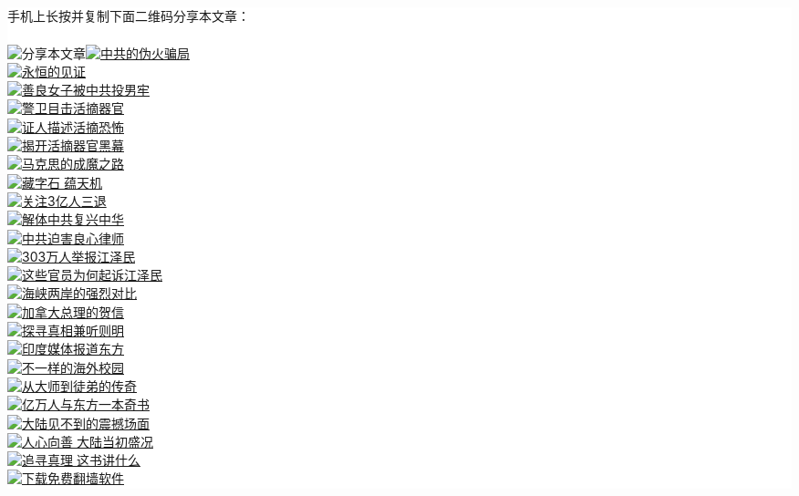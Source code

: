####
手机上长按并复制下面二维码分享本文章：<br><br><img src="http://www.hehaibao.com/qr/index.php?m=1&e=L&p=10&t=&d=https://github.com/woywz155/djy/blob/master/gb/16/1/14/n4615928.md%231" title="分享本文章"></td><td VALIGN=TOP><a href="https://github.com/woywz155/djy/blob/master/gb/16/1/21/n4622075.md?dfh#1" target="_blank"><img src="https://raw.githubusercontent.com/woywz155/djy/master/gb/300/wei-f1.jpg" title="中共的伪火骗局"  alt="中共的伪火骗局"></a><br><a href="https://github.com/woywz155/yh/blob/master/README.md?dfh#1" target="_blank"><img src="https://raw.githubusercontent.com/woywz155/djy/master/gb/300/yong-h.jpg" title="永恒的见证"  alt="永恒的见证"></a><br><a href="https://github.com/woywz155/djy/blob/master/gb/13/9/29/n3974789.md?dfh#1" target="_blank"><img src="https://raw.githubusercontent.com/woywz155/djy/master/gb/300/shang-lnz.jpg" title="善良女子被中共投男牢"  alt="善良女子被中共投男牢"></a><br><a href="https://github.com/woywz155/djy/blob/master/gb/16/3/16/n4663449.md?dfh#1" target="_blank"><img src="https://raw.githubusercontent.com/woywz155/djy/master/gb/300/huo-z3.jpg" title="警卫目击活摘器官"  alt="警卫目击活摘器官"></a><br><a href="https://github.com/woywz155/djy/blob/master/gb/16/8/7/n8177641.md?dfh#1" target="_blank"><img src="https://raw.githubusercontent.com/woywz155/djy/master/gb/300/huo-z4.jpg" title="证人描述活摘恐怖"  alt="证人描述活摘恐怖"></a><br><a href="https://github.com/woywz155/djy/blob/master/gb/10/4/19/n2881569.md?dfh#1" target="_blank"><img src="https://raw.githubusercontent.com/woywz155/djy/master/gb/300/huo-z1.jpg" title="揭开活摘器官黑幕"  alt="揭开活摘器官黑幕"></a><br><a href="https://github.com/woywz155/djy/blob/master/gb/10/11/7/n3077476.md?dfh#1" target="_blank"><img src="https://raw.githubusercontent.com/woywz155/djy/master/gb/300/ma-ks.jpg" title="马克思的成魔之路"  alt="马克思的成魔之路"></a><br><a href="https://github.com/woywz155/djy/blob/master/gb/14/6/9/n4173977.md?dfh#1" target="_blank"><img src="https://raw.githubusercontent.com/woywz155/djy/master/gb/300/chang-zs.jpg" title="藏字石 蕴天机"  alt="藏字石 蕴天机"></a><br><a href="https://github.com/woywz155/djy/blob/master/gb/18/5/10/n10381511.md?dfh#1" target="_blank"><img src="https://raw.githubusercontent.com/woywz155/djy/master/gb/300/st1.jpg" title="关注3亿人三退"  alt="关注3亿人三退"></a><br><a href="https://github.com/woywz155/djy/blob/master/gb/18/3/21/n10237682.md?dfh#1" target="_blank"><img src="https://raw.githubusercontent.com/woywz155/djy/master/gb/300/jie-t.jpg" title="解体中共复兴中华"  alt="解体中共复兴中华"></a><br><a href="https://github.com/woywz155/djy/blob/master/gb/9/2/9/n2422991.md?dfh#1" target="_blank"><img src="https://raw.githubusercontent.com/woywz155/djy/master/gb/300/gao-zs.jpg" title="中共迫害良心律师"  alt="中共迫害良心律师"></a><br><a href="https://github.com/woywz155/djy/blob/master/gb/18/12/9/n10900044.md?dfh#1" target="_blank"><img src="https://raw.githubusercontent.com/woywz155/djy/master/gb/300/sj1.jpg" title="303万人举报江泽民"  alt="303万人举报江泽民"></a><br><a href="https://github.com/woywz155/djy/blob/master/gb/18/8/28/n10672014.md?dfh#1" target="_blank"><img src="https://raw.githubusercontent.com/woywz155/djy/master/gb/300/sj2.jpg" title="这些官员为何起诉江泽民"  alt="这些官员为何起诉江泽民"></a><br><a href="https://github.com/woywz155/djy/blob/master/gb/8/12/18/n2367165.md?dfh#1" target="_blank"><img src="https://raw.githubusercontent.com/woywz155/djy/master/gb/300/liangan.jpg" title="海峡两岸的强烈对比"  alt="海峡两岸的强烈对比"></a><br><a href="https://github.com/woywz155/djy/blob/master/gb/15/5/5/n4427238.md?dfh#1" target="_blank"><img src="https://raw.githubusercontent.com/woywz155/djy/master/gb/300/jia-ndzl.jpg" title="加拿大总理的贺信"  alt="加拿大总理的贺信"></a><br><a href="https://github.com/woywz155/djy/blob/master/gb/11/6/17/n3289382.md?dfh#1" target="_blank">
<img src="https://raw.githubusercontent.com/woywz155/djy/master/gb/300/xiao-wd.jpg" title="探寻真相兼听则明"  alt="探寻真相兼听则明"></a><br><a href="https://github.com/woywz155/djy/blob/master/gb/18/10/27/n10812623.md?dfh#1" target="_blank"><img src="https://raw.githubusercontent.com/woywz155/djy/master/gb/300/yindu.jpg" title="印度媒体报道东方"  alt="印度媒体报道东方"></a><br><a href="https://github.com/woywz155/djy/blob/master/gb/18/6/9/n10469652.md?dfh#1" target="_blank"><img src="https://raw.githubusercontent.com/woywz155/djy/master/gb/300/xie-j.jpg" title="不一样的海外校园"  alt="不一样的海外校园"></a><br><a href="https://github.com/woywz155/djy/blob/master/gb/7/4/5/n1669415.md?dfh#1" target="_blank"><img src="https://raw.githubusercontent.com/woywz155/djy/master/gb/300/li-up.jpg" title="从大师到徒弟的传奇"  alt="从大师到徒弟的传奇"></a><br><a href="https://github.com/woywz155/djy/blob/master/gb/17/5/26/n9191512.md?dfh#1" target="_blank"><img src="https://raw.githubusercontent.com/woywz155/djy/master/gb/300/zfl2.jpg" title="亿万人与东方一本奇书"  alt="亿万人与东方一本奇书"></a><br><a href="https://github.com/woywz155/djy/blob/master/gb/13/11/27/n4020290.md?dfh#1" target="_blank"><img src="https://raw.githubusercontent.com/woywz155/djy/master/gb/300/zhen-h.jpg" title="大陆见不到的震撼场面"  alt="大陆见不到的震撼场面"></a><br><a href="https://github.com/woywz155/djy/blob/master/gb/15/7/17/n4482910.md?dfh#1" target="_blank"><img src="https://raw.githubusercontent.com/woywz155/djy/master/gb/300/dalu-sk.jpg" title="人心向善 大陆当初盛况"  alt="人心向善 大陆当初盛况"></a><br><a href="https://github.com/woywz155/djy/blob/master/gb/9/10/15/n2689419.md?dfh#1" target="_blank"><img src="https://raw.githubusercontent.com/woywz155/djy/master/gb/300/zfl1.jpg" title="追寻真理 这书讲什么"  alt="追寻真理 这书讲什么"></a><br><a href="https://github.com/woywz155/www/blob/master/README.md?dfh#1" target="_blank"><img src="https://raw.githubusercontent.com/woywz155/djy/master/gb/300/fq1.jpg" title="下载免费翻墙软件"  alt="下载免费翻墙软件"></a><br></td></tr></table>
